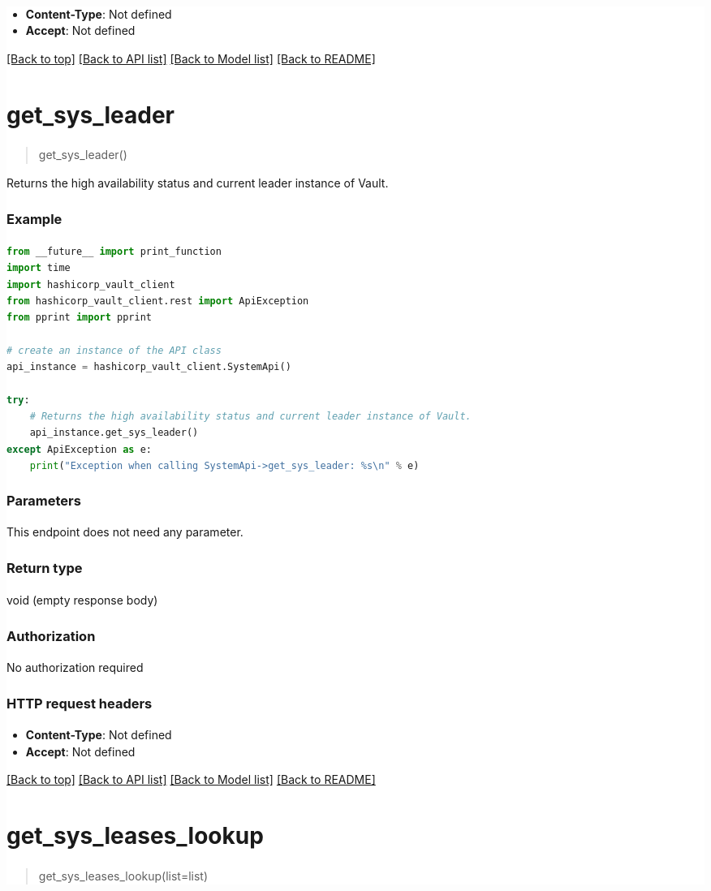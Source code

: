  - **Content-Type**: Not defined
 - **Accept**: Not defined

[[Back to top]](#) [[Back to API list]](../README.md#documentation-for-api-endpoints) [[Back to Model list]](../README.md#documentation-for-models) [[Back to README]](../README.md)

# **get_sys_leader**
> get_sys_leader()

Returns the high availability status and current leader instance of Vault.

### Example
```python
from __future__ import print_function
import time
import hashicorp_vault_client
from hashicorp_vault_client.rest import ApiException
from pprint import pprint

# create an instance of the API class
api_instance = hashicorp_vault_client.SystemApi()

try:
    # Returns the high availability status and current leader instance of Vault.
    api_instance.get_sys_leader()
except ApiException as e:
    print("Exception when calling SystemApi->get_sys_leader: %s\n" % e)
```

### Parameters
This endpoint does not need any parameter.

### Return type

void (empty response body)

### Authorization

No authorization required

### HTTP request headers

 - **Content-Type**: Not defined
 - **Accept**: Not defined

[[Back to top]](#) [[Back to API list]](../README.md#documentation-for-api-endpoints) [[Back to Model list]](../README.md#documentation-for-models) [[Back to README]](../README.md)

# **get_sys_leases_lookup**
> get_sys_leases_lookup(list=list)
